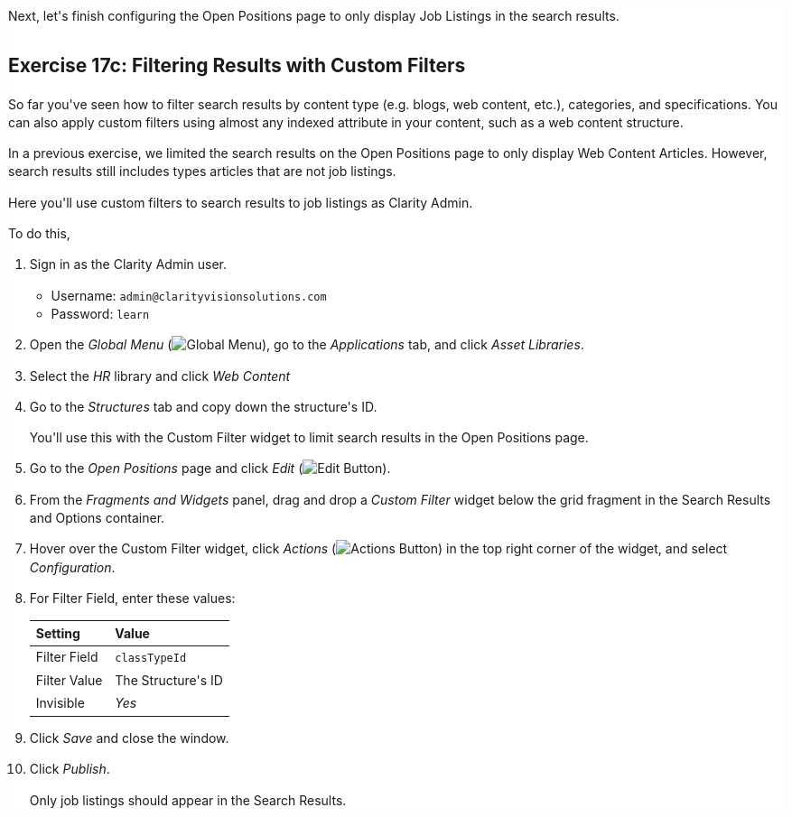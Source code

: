 Next, let's finish configuring the Open Positions page to only display Job Listings in the search results.

## Exercise 17c: Filtering Results with Custom Filters

So far you've seen how to filter search results by content type (e.g. blogs, web content, etc.), categories, and specifications. You can also apply custom filters using almost any indexed attribute in your content, such as a web content structure.

In a previous exercise, we limited the search results on the Open Positions page to only display Web Content Articles. However, search results still includes types articles that are not job listings.

Here you'll use custom filters to search results to job listings as Clarity Admin.

To do this,

1. Sign in as the Clarity Admin user.

   * Username: `admin@clarityvisionsolutions.com`
   * Password: `learn`

1. Open the *Global Menu* (![Global Menu](./../../../../../dxp/latest/en/images/icon-applications-menu.png)), go to the *Applications* tab, and click *Asset Libraries*.

1. Select the *HR* library and click *Web Content*

1. Go to the *Structures* tab and copy down the structure's ID.

   You'll use this with the Custom Filter widget to limit search results in the Open Positions page.

1. Go to the *Open Positions* page and click *Edit* (![Edit Button](./../../../../../dxp/latest/en/images/icon-edit.png)).

1. From the *Fragments and Widgets* panel, drag and drop a *Custom Filter* widget below the grid fragment in the Search Results and Options container.

1. Hover over the Custom Filter widget, click *Actions* (![Actions Button](./../../../../../dxp/latest/en/images/icon-actions.png)) in the top right corner of the widget, and select *Configuration*.

1. For Filter Field, enter these values:

   | Setting      | Value              |
   |:-------------|:-------------------|
   | Filter Field | `classTypeId`      |
   | Filter Value | The Structure's ID |
   | Invisible    | *Yes*              |

1. Click *Save* and close the window.

1. Click *Publish*.

   Only job listings should appear in the Search Results.
